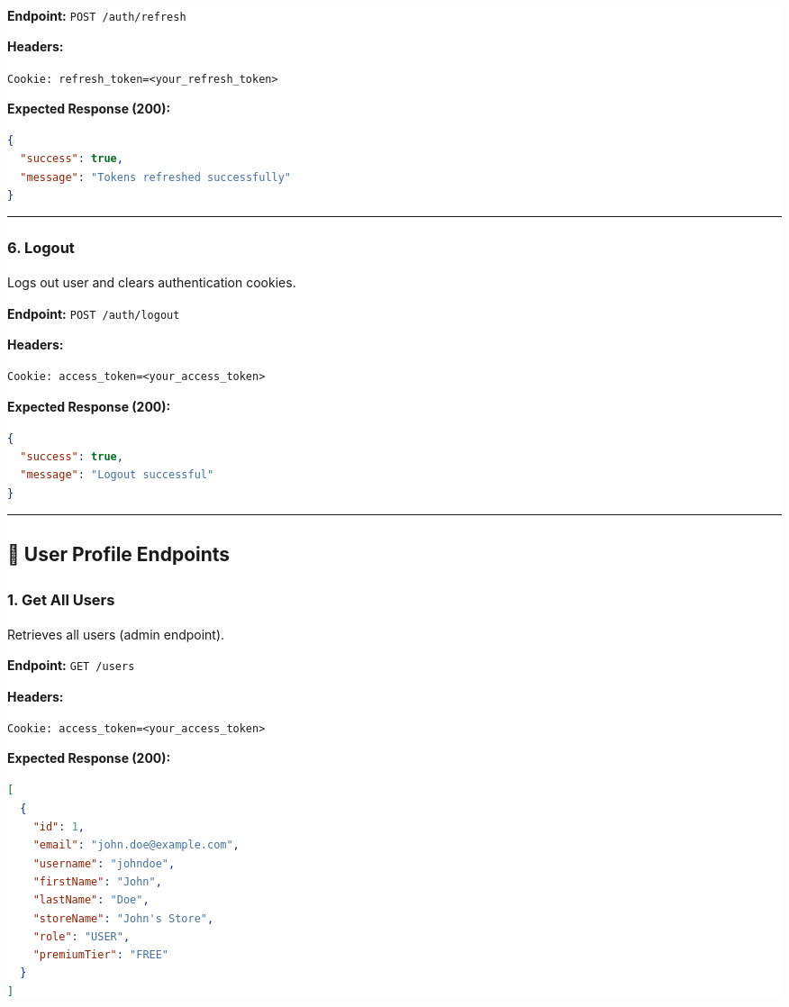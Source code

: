 **Endpoint:** `POST /auth/refresh`

**Headers:**

```
Cookie: refresh_token=<your_refresh_token>
```

**Expected Response (200):**

```json
{
  "success": true,
  "message": "Tokens refreshed successfully"
}
```

---

### 6. **Logout**

Logs out user and clears authentication cookies.

**Endpoint:** `POST /auth/logout`

**Headers:**

```
Cookie: access_token=<your_access_token>
```

**Expected Response (200):**

```json
{
  "success": true,
  "message": "Logout successful"
}
```

---

## 👤 User Profile Endpoints

### 1. **Get All Users**

Retrieves all users (admin endpoint).

**Endpoint:** `GET /users`

**Headers:**

```
Cookie: access_token=<your_access_token>
```

**Expected Response (200):**

```json
[
  {
    "id": 1,
    "email": "john.doe@example.com",
    "username": "johndoe",
    "firstName": "John",
    "lastName": "Doe",
    "storeName": "John's Store",
    "role": "USER",
    "premiumTier": "FREE"
  }
]
```
